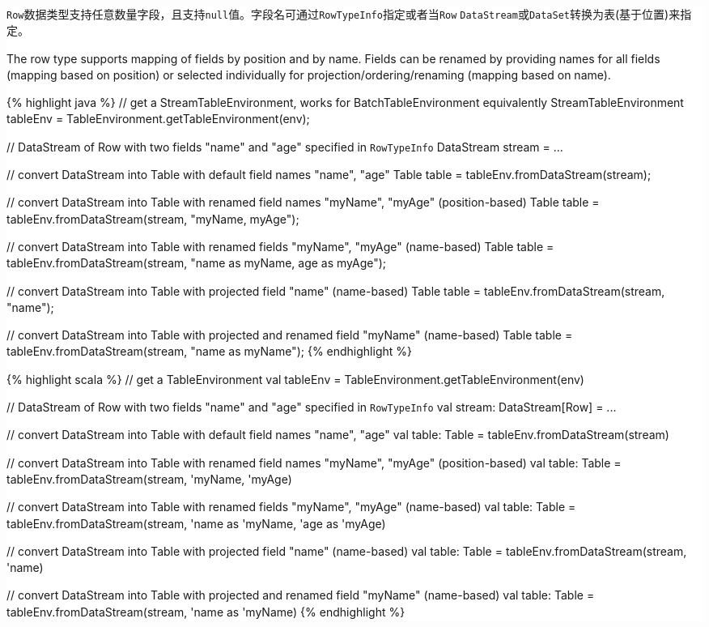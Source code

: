 `Row`数据类型支持任意数量字段，且支持`null`值。字段名可通过`RowTypeInfo`指定或者当`Row` `DataStream`或`DataSet`转换为表(基于位置)来指定。

The row type supports mapping of fields by position and by name. Fields can be renamed by providing names for all fields (mapping based on position) or selected individually for projection/ordering/renaming (mapping based on name).

<div class="codetabs" markdown="1">
<div data-lang="java" markdown="1">
{% highlight java %}
// get a StreamTableEnvironment, works for BatchTableEnvironment equivalently
StreamTableEnvironment tableEnv = TableEnvironment.getTableEnvironment(env);

// DataStream of Row with two fields "name" and "age" specified in `RowTypeInfo`
DataStream<Row> stream = ...

// convert DataStream into Table with default field names "name", "age"
Table table = tableEnv.fromDataStream(stream);

// convert DataStream into Table with renamed field names "myName", "myAge" (position-based)
Table table = tableEnv.fromDataStream(stream, "myName, myAge");

// convert DataStream into Table with renamed fields "myName", "myAge" (name-based)
Table table = tableEnv.fromDataStream(stream, "name as myName, age as myAge");

// convert DataStream into Table with projected field "name" (name-based)
Table table = tableEnv.fromDataStream(stream, "name");

// convert DataStream into Table with projected and renamed field "myName" (name-based)
Table table = tableEnv.fromDataStream(stream, "name as myName");
{% endhighlight %}
</div>

<div data-lang="scala" markdown="1">
{% highlight scala %}
// get a TableEnvironment
val tableEnv = TableEnvironment.getTableEnvironment(env)

// DataStream of Row with two fields "name" and "age" specified in `RowTypeInfo`
val stream: DataStream[Row] = ...

// convert DataStream into Table with default field names "name", "age"
val table: Table = tableEnv.fromDataStream(stream)

// convert DataStream into Table with renamed field names "myName", "myAge" (position-based)
val table: Table = tableEnv.fromDataStream(stream, 'myName, 'myAge)

// convert DataStream into Table with renamed fields "myName", "myAge" (name-based)
val table: Table = tableEnv.fromDataStream(stream, 'name as 'myName, 'age as 'myAge)

// convert DataStream into Table with projected field "name" (name-based)
val table: Table = tableEnv.fromDataStream(stream, 'name)

// convert DataStream into Table with projected and renamed field "myName" (name-based)
val table: Table = tableEnv.fromDataStream(stream, 'name as 'myName)
{% endhighlight %}
</div>
</div>
